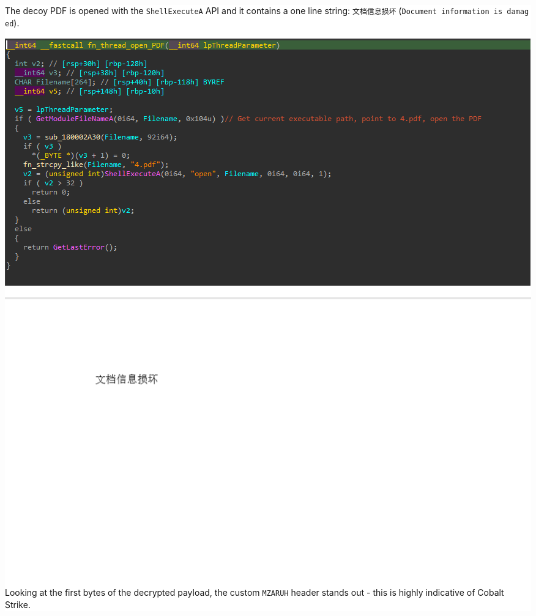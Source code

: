 The decoy PDF is opened with the `ShellExecuteA` API and it contains a one line string: `文档信息损坏` (`Document information is damaged`).

![sshot](/assets/images/hkcobaltstrike/openpdf.png)

![sshot](/assets/images/hkcobaltstrike/pdf.png)

Looking at the first bytes of the decrypted payload, the custom `MZARUH` header stands out - this is highly indicative of Cobalt Strike.
